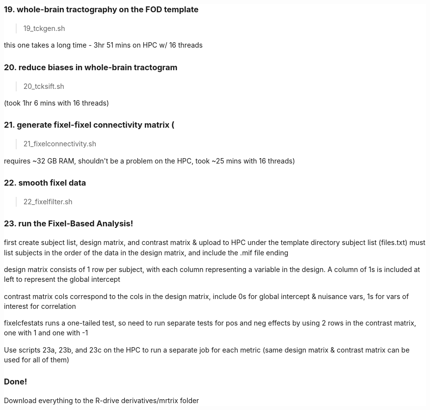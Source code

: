 ### 19.  whole-brain tractography on the FOD template 

>19_tckgen.sh

this one takes a long time - 3hr 51 mins on HPC w/ 16 threads

### 20. reduce biases in whole-brain tractogram 

>20_tcksift.sh

(took 1hr 6 mins with 16 threads)

### 21. generate fixel-fixel connectivity matrix (

>21_fixelconnectivity.sh 

requires ~32 GB RAM, shouldn't be a problem on the HPC, took ~25 mins with 16 threads)

### 22. smooth fixel data

>22_fixelfilter.sh

### 23. run the Fixel-Based Analysis! 

first create subject list, design matrix, and contrast matrix & upload to HPC under the template directory
subject list (files.txt) must list subjects in the order of the data in the design matrix, and include the .mif file ending
	
design matrix consists of 1 row per subject, with each column representing a variable in the design. A column of 1s is included at left to represent the global intercept
	
contrast matrix cols correspond to the cols in the design matrix, include 0s for global intercept & nuisance vars, 1s for vars of interest for correlation
	
fixelcfestats runs a one-tailed test, so need to run separate tests for pos and neg effects by using 2 rows in the contrast matrix, one with 1 and one with -1
	
Use scripts 23a, 23b, and 23c on the HPC to run a separate job for each metric (same design matrix & contrast matrix can be used for all of them)

### **Done!**

Download everything to the R-drive derivatives/mrtrix folder



